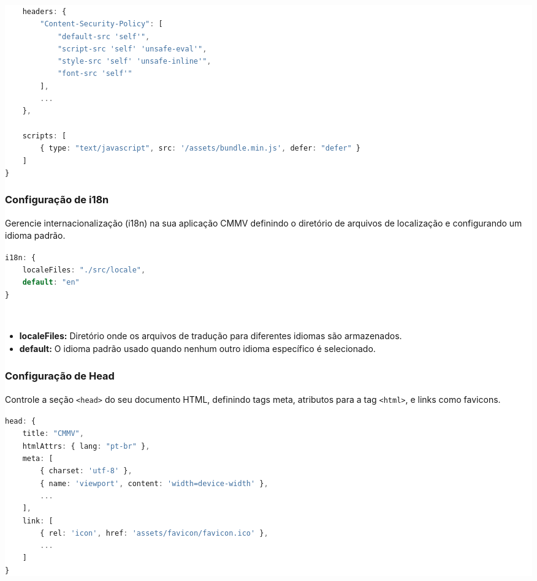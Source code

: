```typescript
    headers: {
        "Content-Security-Policy": [
            "default-src 'self'",
            "script-src 'self' 'unsafe-eval'",
            "style-src 'self' 'unsafe-inline'",
            "font-src 'self'"
        ],
        ...
    },

    scripts: [
        { type: "text/javascript", src: '/assets/bundle.min.js', defer: "defer" }
    ]
}
```

### Configuração de i18n

Gerencie internacionalização (i18n) na sua aplicação CMMV definindo o diretório de arquivos de localização e configurando um idioma padrão.

```typescript
i18n: {
    localeFiles: "./src/locale", 
    default: "en" 
}
```

<br/>

* **localeFiles:** Diretório onde os arquivos de tradução para diferentes idiomas são armazenados.
* **default:** O idioma padrão usado quando nenhum outro idioma específico é selecionado.

### Configuração de Head

Controle a seção `<head>` do seu documento HTML, definindo tags meta, atributos para a tag `<html>`, e links como favicons.

```typescript
head: {
    title: "CMMV",
    htmlAttrs: { lang: "pt-br" },
    meta: [
        { charset: 'utf-8' },
        { name: 'viewport', content: 'width=device-width' },
        ...
    ],
    link: [
        { rel: 'icon', href: 'assets/favicon/favicon.ico' },
        ...
    ]
}
```

